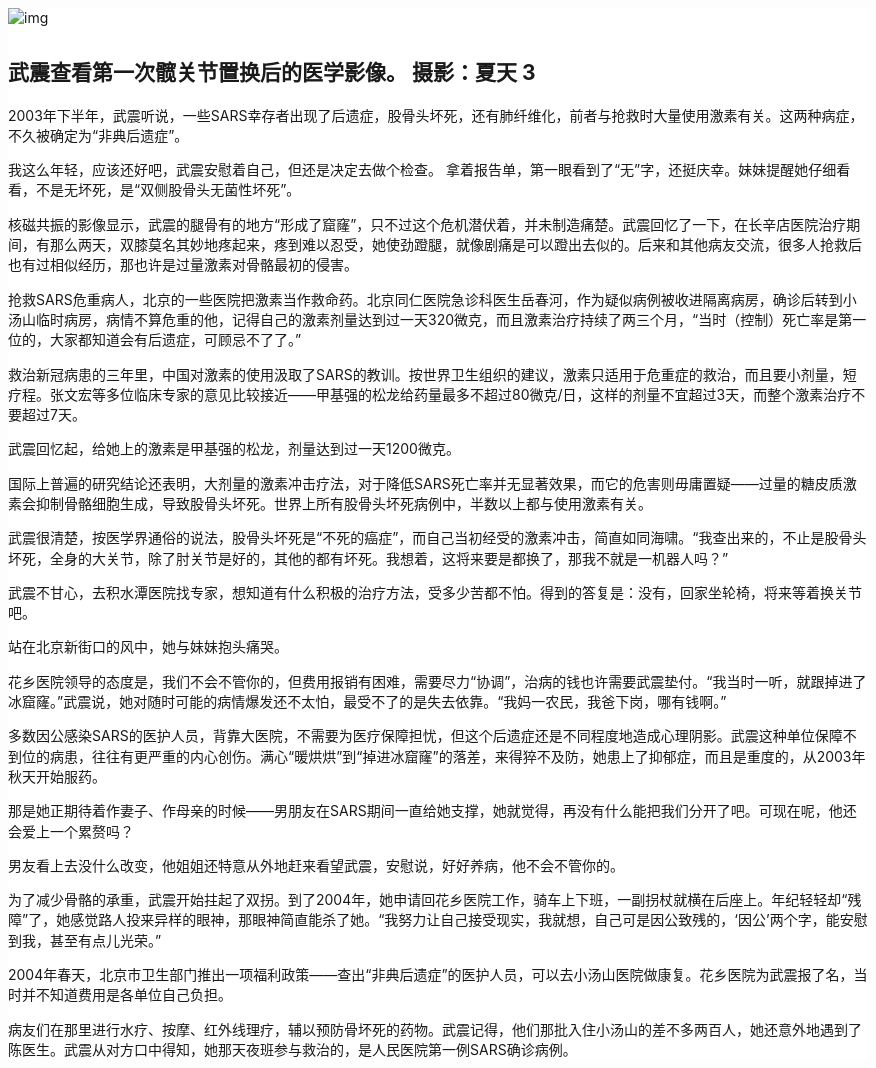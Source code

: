 
![img](https://chinadigitaltimes.net/chinese/files/2023/11/post-701877-65487b39c9edd.)


武震查看第一次髋关节置换后的医学影像。 摄影：夏天
3
-


2003年下半年，武震听说，一些SARS幸存者出现了后遗症，股骨头坏死，还有肺纤维化，前者与抢救时大量使用激素有关。这两种病症，不久被确定为“非典后遗症”。


我这么年轻，应该还好吧，武震安慰着自己，但还是决定去做个检查。 ​ 拿着报告单，第一眼看到了“无”字，还挺庆幸。妹妹提醒她仔细看看，不是无坏死，是“双侧股骨头无菌性坏死”。


核磁共振的影像显示，武震的腿骨有的地方“形成了窟窿”，只不过这个危机潜伏着，并未制造痛楚。武震回忆了一下，在长辛店医院治疗期间，有那么两天，双膝莫名其妙地疼起来，疼到难以忍受，她使劲蹬腿，就像剧痛是可以蹬出去似的。后来和其他病友交流，很多人抢救后也有过相似经历，那也许是过量激素对骨骼最初的侵害。


抢救SARS危重病人，北京的一些医院把激素当作救命药。北京同仁医院急诊科医生岳春河，作为疑似病例被收进隔离病房，确诊后转到小汤山临时病房，病情不算危重的他，记得自己的激素剂量达到过一天320微克，而且激素治疗持续了两三个月，“当时（控制）死亡率是第一位的，大家都知道会有后遗症，可顾忌不了了。”


救治新冠病患的三年里，中国对激素的使用汲取了SARS的教训。按世界卫生组织的建议，激素只适用于危重症的救治，而且要小剂量，短疗程。张文宏等多位临床专家的意见比较接近——甲基强的松龙给药量最多不超过80微克/日，这样的剂量不宜超过3天，而整个激素治疗不要超过7天。


武震回忆起，给她上的激素是甲基强的松龙，剂量达到过一天1200微克。


国际上普遍的研究结论还表明，大剂量的激素冲击疗法，对于降低SARS死亡率并无显著效果，而它的危害则毋庸置疑——过量的糖皮质激素会抑制骨骼细胞生成，导致股骨头坏死。世界上所有股骨头坏死病例中，半数以上都与使用激素有关。


武震很清楚，按医学界通俗的说法，股骨头坏死是“不死的癌症”，而自己当初经受的激素冲击，简直如同海啸。“我查出来的，不止是股骨头坏死，全身的大关节，除了肘关节是好的，其他的都有坏死。我想着，这将来要是都换了，那我不就是一机器人吗？”


武震不甘心，去积水潭医院找专家，想知道有什么积极的治疗方法，受多少苦都不怕。得到的答复是：没有，回家坐轮椅，将来等着换关节吧。


站在北京新街口的风中，她与妹妹抱头痛哭。


花乡医院领导的态度是，我们不会不管你的，但费用报销有困难，需要尽力“协调”，治病的钱也许需要武震垫付。“我当时一听，就跟掉进了冰窟窿。”武震说，她对随时可能的病情爆发还不太怕，最受不了的是失去依靠。“我妈一农民，我爸下岗，哪有钱啊。”


多数因公感染SARS的医护人员，背靠大医院，不需要为医疗保障担忧，但这个后遗症还是不同程度地造成心理阴影。武震这种单位保障不到位的病患，往往有更严重的内心创伤。满心“暖烘烘”到“掉进冰窟窿”的落差，来得猝不及防，她患上了抑郁症，而且是重度的，从2003年秋天开始服药。


那是她正期待着作妻子、作母亲的时候——男朋友在SARS期间一直给她支撑，她就觉得，再没有什么能把我们分开了吧。可现在呢，他还会爱上一个累赘吗？


男友看上去没什么改变，他姐姐还特意从外地赶来看望武震，安慰说，好好养病，他不会不管你的。


为了减少骨骼的承重，武震开始拄起了双拐。到了2004年，她申请回花乡医院工作，骑车上下班，一副拐杖就横在后座上。年纪轻轻却“残障”了，她感觉路人投来异样的眼神，那眼神简直能杀了她。“我努力让自己接受现实，我就想，自己可是因公致残的，‘因公’两个字，能安慰到我，甚至有点儿光荣。”


2004年春天，北京市卫生部门推出一项福利政策——查出“非典后遗症”的医护人员，可以去小汤山医院做康复。花乡医院为武震报了名，当时并不知道费用是各单位自己负担。


病友们在那里进行水疗、按摩、红外线理疗，辅以预防骨坏死的药物。武震记得，他们那批入住小汤山的差不多两百人，她还意外地遇到了陈医生。武震从对方口中得知，她那天夜班参与救治的，是人民医院第一例SARS确诊病例。
